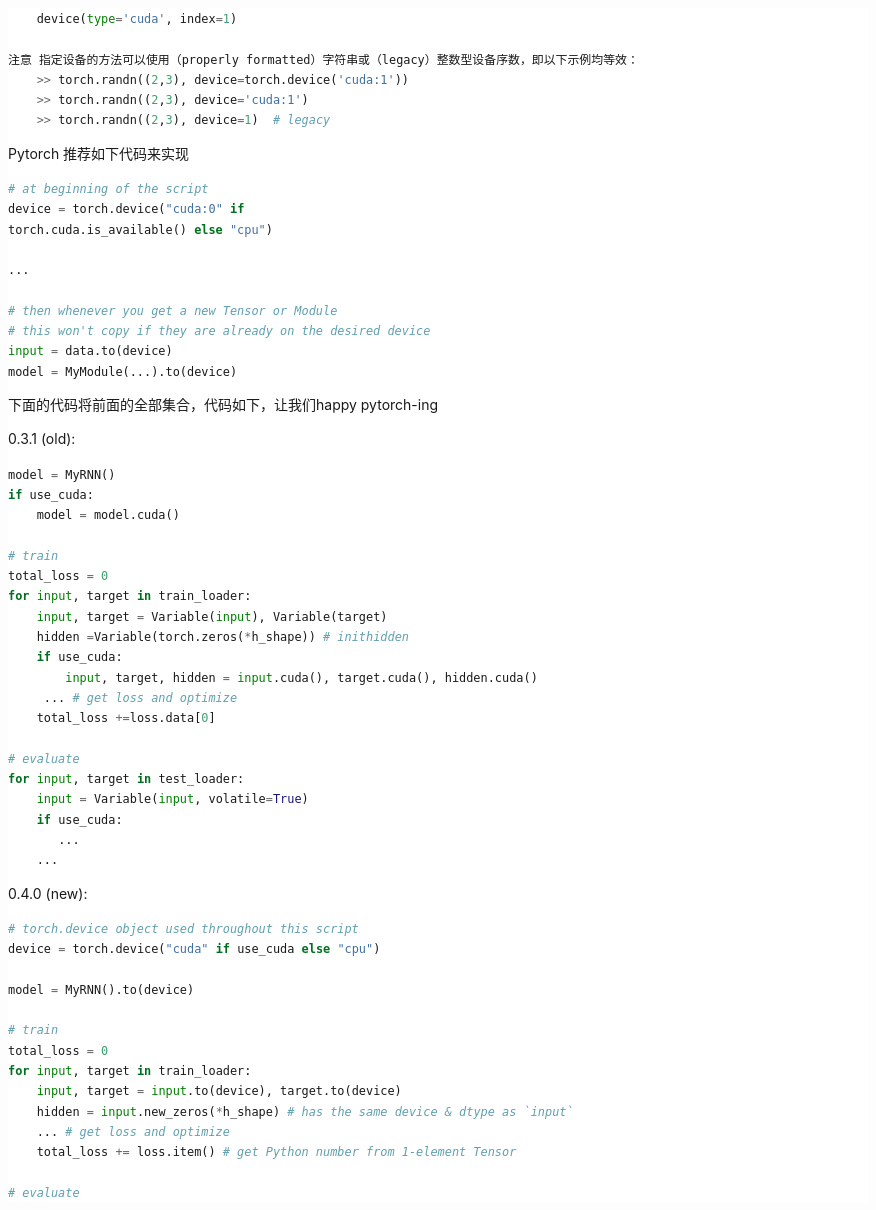```python
    device(type='cuda', index=1)   

注意 指定设备的方法可以使用（properly formatted）字符串或（legacy）整数型设备序数，即以下示例均等效：        
    >> torch.randn((2,3), device=torch.device('cuda:1'))
    >> torch.randn((2,3), device='cuda:1')        
    >> torch.randn((2,3), device=1)  # legacy
```

Pytorch 推荐如下代码来实现

```python
# at beginning of the script
device = torch.device("cuda:0" if
torch.cuda.is_available() else "cpu")

...

# then whenever you get a new Tensor or Module
# this won't copy if they are already on the desired device
input = data.to(device)
model = MyModule(...).to(device)
```

下面的代码将前面的全部集合，代码如下，让我们happy pytorch-ing

0.3.1 (old):

```python
model = MyRNN()
if use_cuda:
    model = model.cuda()

# train
total_loss = 0
for input, target in train_loader:
    input, target = Variable(input), Variable(target)
    hidden =Variable(torch.zeros(*h_shape)) # inithidden
    if use_cuda:
        input, target, hidden = input.cuda(), target.cuda(), hidden.cuda()
     ... # get loss and optimize
    total_loss +=loss.data[0]

# evaluate
for input, target in test_loader:
    input = Variable(input, volatile=True)
    if use_cuda:
       ...
    ...
```

0.4.0 (new):

```python
# torch.device object used throughout this script
device = torch.device("cuda" if use_cuda else "cpu")

model = MyRNN().to(device)

# train
total_loss = 0
for input, target in train_loader:
    input, target = input.to(device), target.to(device)
    hidden = input.new_zeros(*h_shape) # has the same device & dtype as `input`
    ... # get loss and optimize
    total_loss += loss.item() # get Python number from 1-element Tensor

# evaluate
```